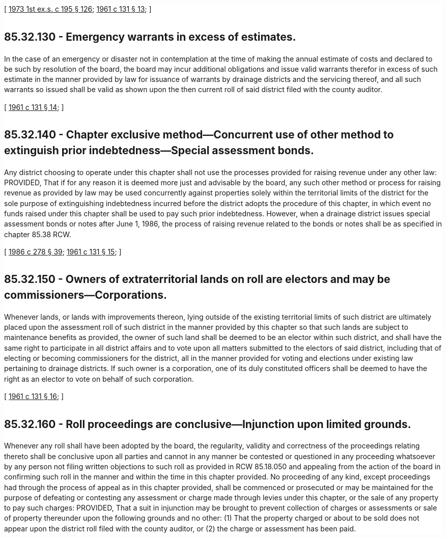 \[ [1973 1st ex.s. c 195 § 126](http://leg.wa.gov/CodeReviser/documents/sessionlaw/1973ex1c195.pdf?cite=1973%201st%20ex.s.%20c%20195%20§%20126); [1961 c 131 § 13](http://leg.wa.gov/CodeReviser/documents/sessionlaw/1961c131.pdf?cite=1961%20c%20131%20§%2013); \]

## 85.32.130 - Emergency warrants in excess of estimates.
In the case of an emergency or disaster not in contemplation at the time of making the annual estimate of costs and declared to be such by resolution of the board, the board may incur additional obligations and issue valid warrants therefor in excess of such estimate in the manner provided by law for issuance of warrants by drainage districts and the servicing thereof, and all such warrants so issued shall be valid as shown upon the then current roll of said district filed with the county auditor.

\[ [1961 c 131 § 14](http://leg.wa.gov/CodeReviser/documents/sessionlaw/1961c131.pdf?cite=1961%20c%20131%20§%2014); \]

## 85.32.140 - Chapter exclusive method—Concurrent use of other method to extinguish prior indebtedness—Special assessment bonds.
Any district choosing to operate under this chapter shall not use the processes provided for raising revenue under any other law: PROVIDED, That if for any reason it is deemed more just and advisable by the board, any such other method or process for raising revenue as provided by law may be used concurrently against properties solely within the territorial limits of the district for the sole purpose of extinguishing indebtedness incurred before the district adopts the procedure of this chapter, in which event no funds raised under this chapter shall be used to pay such prior indebtedness. However, when a drainage district issues special assessment bonds or notes after June 1, 1986, the process of raising revenue related to the bonds or notes shall be as specified in chapter 85.38 RCW.

\[ [1986 c 278 § 39](http://leg.wa.gov/CodeReviser/documents/sessionlaw/1986c278.pdf?cite=1986%20c%20278%20§%2039); [1961 c 131 § 15](http://leg.wa.gov/CodeReviser/documents/sessionlaw/1961c131.pdf?cite=1961%20c%20131%20§%2015); \]

## 85.32.150 - Owners of extraterritorial lands on roll are electors and may be commissioners—Corporations.
Whenever lands, or lands with improvements thereon, lying outside of the existing territorial limits of such district are ultimately placed upon the assessment roll of such district in the manner provided by this chapter so that such lands are subject to maintenance benefits as provided, the owner of such land shall be deemed to be an elector within such district, and shall have the same right to participate in all district affairs and to vote upon all matters submitted to the electors of said district, including that of electing or becoming commissioners for the district, all in the manner provided for voting and elections under existing law pertaining to drainage districts. If such owner is a corporation, one of its duly constituted officers shall be deemed to have the right as an elector to vote on behalf of such corporation.

\[ [1961 c 131 § 16](http://leg.wa.gov/CodeReviser/documents/sessionlaw/1961c131.pdf?cite=1961%20c%20131%20§%2016); \]

## 85.32.160 - Roll proceedings are conclusive—Injunction upon limited grounds.
Whenever any roll shall have been adopted by the board, the regularity, validity and correctness of the proceedings relating thereto shall be conclusive upon all parties and cannot in any manner be contested or questioned in any proceeding whatsoever by any person not filing written objections to such roll as provided in RCW 85.18.050 and appealing from the action of the board in confirming such roll in the manner and within the time in this chapter provided. No proceeding of any kind, except proceedings had through the process of appeal as in this chapter provided, shall be commenced or prosecuted or may be maintained for the purpose of defeating or contesting any assessment or charge made through levies under this chapter, or the sale of any property to pay such charges: PROVIDED, That a suit in injunction may be brought to prevent collection of charges or assessments or sale of property thereunder upon the following grounds and no other: (1) That the property charged or about to be sold does not appear upon the district roll filed with the county auditor, or (2) the charge or assessment has been paid.
